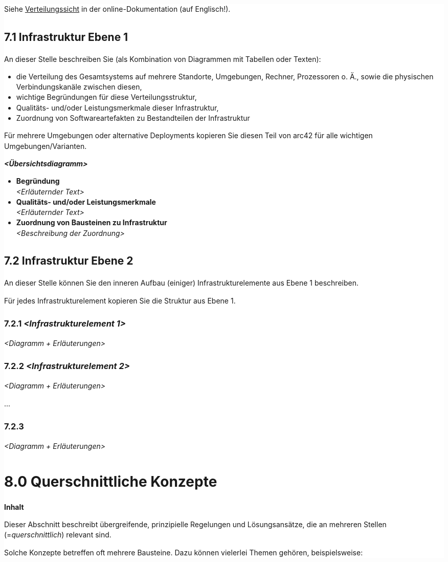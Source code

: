 Siehe [Verteilungssicht](https://docs.arc42.org/section-7/) in der online-Dokumentation (auf Englisch!).

## 7.1 Infrastruktur Ebene 1

An dieser Stelle beschreiben Sie (als Kombination von Diagrammen mit Tabellen oder Texten):

* die Verteilung des Gesamtsystems auf mehrere Standorte, Umgebungen, Rechner, Prozessoren o. Ä., sowie die physischen Verbindungskanäle zwischen diesen,
* wichtige Begründungen für diese Verteilungsstruktur,
* Qualitäts- und/oder Leistungsmerkmale dieser Infrastruktur,
* Zuordnung von Softwareartefakten zu Bestandteilen der Infrastruktur

Für mehrere Umgebungen oder alternative Deployments kopieren Sie diesen Teil von arc42 für alle wichtigen Umgebungen/Varianten.

_***&lt;Übersichtsdiagramm>***_

* **Begründung**\
_&lt;Erläuternder Text>_
* **Qualitäts- und/oder Leistungsmerkmale**\
_&lt;Erläuternder Text>_
* **Zuordnung von Bausteinen zu Infrastruktur**\
_&lt;Beschreibung der Zuordnung>_

## 7.2 Infrastruktur Ebene 2

An dieser Stelle können Sie den inneren Aufbau (einiger) Infrastrukturelemente aus Ebene 1 beschreiben.

Für jedes Infrastrukturelement kopieren Sie die Struktur aus Ebene 1.

### 7.2.1 _<Infrastrukturelement 1>_

_&lt;Diagramm + Erläuterungen>_

### 7.2.2 _<Infrastrukturelement 2>_

_&lt;Diagramm + Erläuterungen>_

...

### 7.2.3 _<Infrastrukturelement n>_

_&lt;Diagramm + Erläuterungen>_

# 8.0 Querschnittliche Konzepte

**Inhalt**

Dieser Abschnitt beschreibt übergreifende, prinzipielle Regelungen und Lösungsansätze, die an mehreren Stellen (=_querschnittlich_) relevant sind.

Solche Konzepte betreffen oft mehrere Bausteine.
Dazu können vielerlei Themen gehören, beispielsweise:
